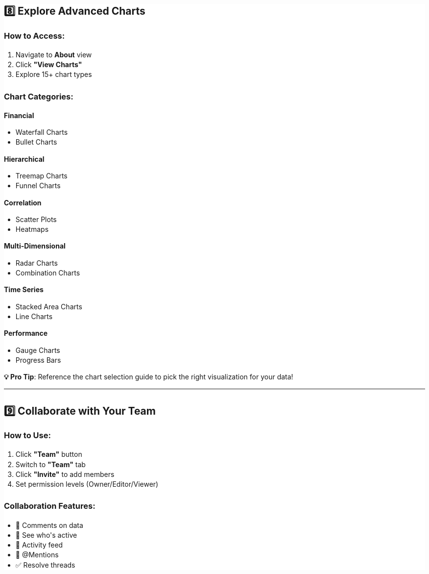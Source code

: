 
## 8️⃣ Explore Advanced Charts

### How to Access:
1. Navigate to **About** view
2. Click **"View Charts"**
3. Explore 15+ chart types

### Chart Categories:

**Financial**
- Waterfall Charts
- Bullet Charts

**Hierarchical**
- Treemap Charts
- Funnel Charts

**Correlation**
- Scatter Plots
- Heatmaps

**Multi-Dimensional**
- Radar Charts
- Combination Charts

**Time Series**
- Stacked Area Charts
- Line Charts

**Performance**
- Gauge Charts
- Progress Bars

**💡 Pro Tip**: Reference the chart selection guide to pick the right visualization for your data!

---

## 9️⃣ Collaborate with Your Team

### How to Use:
1. Click **"Team"** button
2. Switch to **"Team"** tab
3. Click **"Invite"** to add members
4. Set permission levels (Owner/Editor/Viewer)

### Collaboration Features:
- 💬 Comments on data
- 👀 See who's active
- 📝 Activity feed
- 🔔 @Mentions
- ✅ Resolve threads

